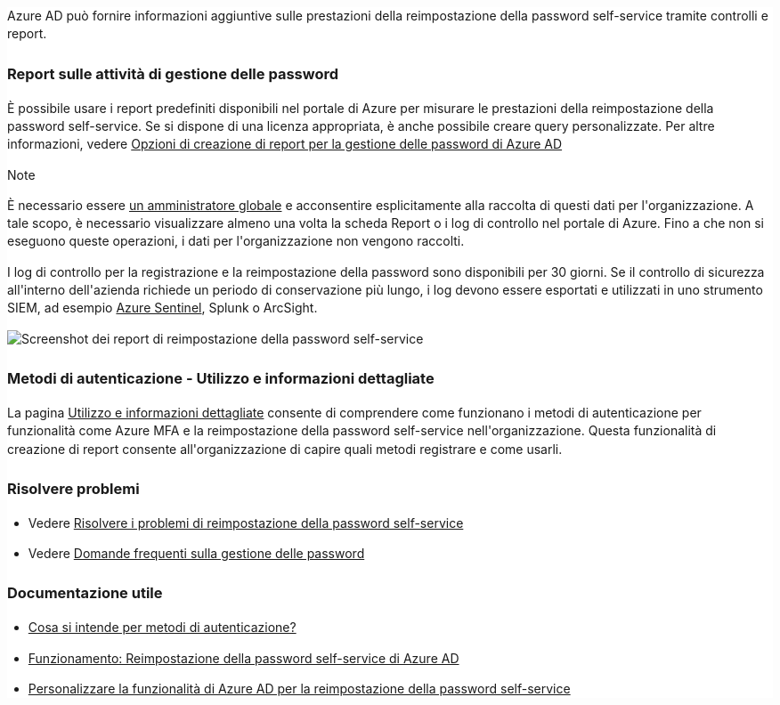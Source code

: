 Azure AD può fornire informazioni aggiuntive sulle prestazioni della reimpostazione della password self-service tramite controlli e report.

### <a name="password-management-activity-reports"></a>Report sulle attività di gestione delle password 

È possibile usare i report predefiniti disponibili nel portale di Azure per misurare le prestazioni della reimpostazione della password self-service. Se si dispone di una licenza appropriata, è anche possibile creare query personalizzate. Per altre informazioni, vedere [Opzioni di creazione di report per la gestione delle password di Azure AD](https://docs.microsoft.com/azure/active-directory/authentication/howto-sspr-reporting)

> [!NOTE]
>  È necessario essere [un amministratore globale](https://docs.microsoft.com/azure/active-directory/users-groups-roles/directory-assign-admin-roles) e acconsentire esplicitamente alla raccolta di questi dati per l'organizzazione. A tale scopo, è necessario visualizzare almeno una volta la scheda Report o i log di controllo nel portale di Azure. Fino a che non si eseguono queste operazioni, i dati per l'organizzazione non vengono raccolti.

I log di controllo per la registrazione e la reimpostazione della password sono disponibili per 30 giorni. Se il controllo di sicurezza all'interno dell'azienda richiede un periodo di conservazione più lungo, i log devono essere esportati e utilizzati in uno strumento SIEM, ad esempio [Azure Sentinel](https://docs.microsoft.com/azure/sentinel/connect-azure-active-directory), Splunk o ArcSight.

![Screenshot dei report di reimpostazione della password self-service](./media/howto-sspr-deployment/sspr-reporting.png)

### <a name="authentication-methods--usage-and-insights"></a>Metodi di autenticazione - Utilizzo e informazioni dettagliate

La pagina [Utilizzo e informazioni dettagliate](https://docs.microsoft.com/azure/active-directory/authentication/howto-authentication-methods-usage-insights) consente di comprendere come funzionano i metodi di autenticazione per funzionalità come Azure MFA e la reimpostazione della password self-service nell'organizzazione. Questa funzionalità di creazione di report consente all'organizzazione di capire quali metodi registrare e come usarli.

### <a name="troubleshoot"></a>Risolvere problemi

* Vedere [Risolvere i problemi di reimpostazione della password self-service](https://docs.microsoft.com/azure/active-directory/authentication/active-directory-passwords-troubleshoot) 

* Vedere [Domande frequenti sulla gestione delle password](https://docs.microsoft.com/azure/active-directory/authentication/active-directory-passwords-faq) 

### <a name="helpful-documentation"></a>Documentazione utile

* [Cosa si intende per metodi di autenticazione?](https://docs.microsoft.com/azure/active-directory/authentication/concept-authentication-methods)

* [Funzionamento: Reimpostazione della password self-service di Azure AD](https://docs.microsoft.com/azure/active-directory/authentication/concept-sspr-howitworks)

* [Personalizzare la funzionalità di Azure AD per la reimpostazione della password self-service](https://docs.microsoft.com/azure/active-directory/authentication/concept-sspr-customization)
